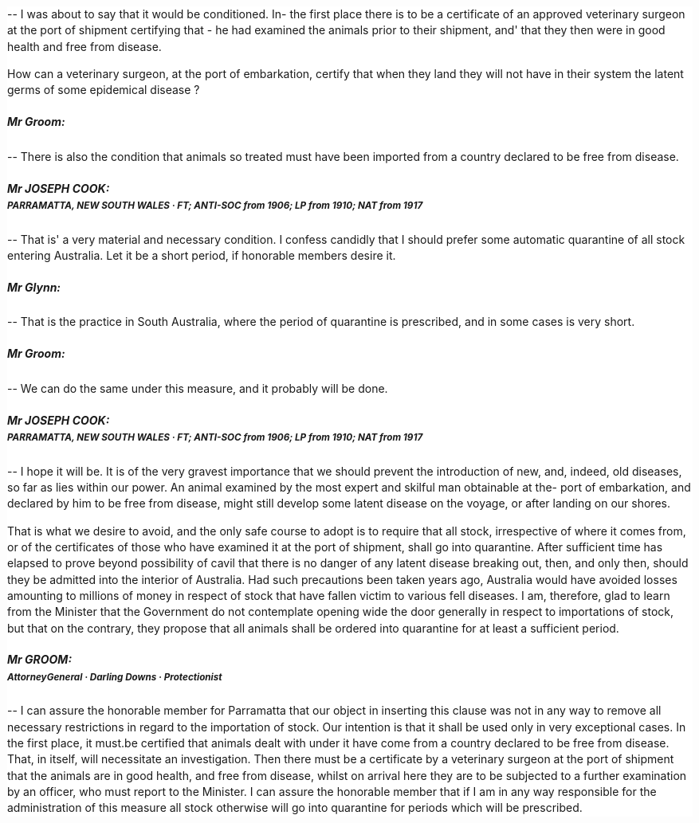 -- I was about to say that it would be conditioned. In- the first place there is to be a certificate of an approved veterinary surgeon at the port of shipment certifying that -  he had examined the animals prior to  their shipment,  and' that they then were  in  good health and free from disease. 

How can a veterinary surgeon, at the port of embarkation, certify that when they land they will not have in their system the latent germs of some epidemical disease ? 

##### Mr Groom:

--  There is also the condition that animals so treated must have been imported from a country declared to be free from disease. 

##### Mr JOSEPH COOK:<br><small class="text-muted">PARRAMATTA, NEW SOUTH WALES &middot; FT; ANTI-SOC from 1906; LP from 1910; NAT from 1917</small>

-- That is' a very material and necessary condition. I confess candidly that I should prefer some automatic quarantine of all stock entering Australia. Let it be a short period, if honorable members desire it. 

##### Mr Glynn:

--  That is the practice in South Australia, where the period of quarantine is prescribed, and in some cases is very short. 

##### Mr Groom:

--  We can do the same under this measure, and it probably will be done. 

##### Mr JOSEPH COOK:<br><small class="text-muted">PARRAMATTA, NEW SOUTH WALES &middot; FT; ANTI-SOC from 1906; LP from 1910; NAT from 1917</small>

-- I hope it will be. It is of the very gravest importance that we should prevent the introduction of new, and, indeed, old diseases, so far as lies within our power. An animal examined by the most expert and skilful man obtainable at the- port of embarkation, and declared by him to be free from disease, might still develop some latent disease on the voyage, or after landing on our shores. 

That is what we desire to avoid, and the only safe course to adopt is to require that all stock, irrespective of where it comes from, or of the certificates of those who have examined it at the port of shipment, shall go into quarantine. After sufficient time has elapsed to prove beyond possibility of cavil that there is no danger of any latent disease breaking out, then, and only then, should they be admitted into the interior of Australia. Had such precautions been taken years ago, Australia would have avoided losses amounting to millions of money in respect of stock that have fallen victim to various fell diseases. I am, therefore, glad to learn from the Minister that the Government do not contemplate opening wide the door generally in respect to importations of stock, but that on the contrary, they propose that all animals shall be ordered into quarantine for at least a sufficient period. 

##### Mr GROOM:<br><small class="text-muted">AttorneyGeneral &middot; Darling Downs &middot; Protectionist</small>

-- I can assure the honorable member for Parramatta that our object in inserting this clause was not in any way to remove all necessary restrictions in regard to the importation of stock. Our intention is that it shall be used only in very exceptional cases. In the first place, it must.be certified that animals dealt with under it have come from a country declared to be free from disease. That, in itself, will necessitate an investigation. Then there must be a certificate by a veterinary surgeon at the port of shipment that the animals are in good health, and free from disease, whilst on arrival here they are to be subjected to a further examination by an officer, who must report to the Minister. I can assure the honorable member that if I am in any way responsible for the administration of this measure all stock otherwise will go into quarantine for periods which will be prescribed. 
